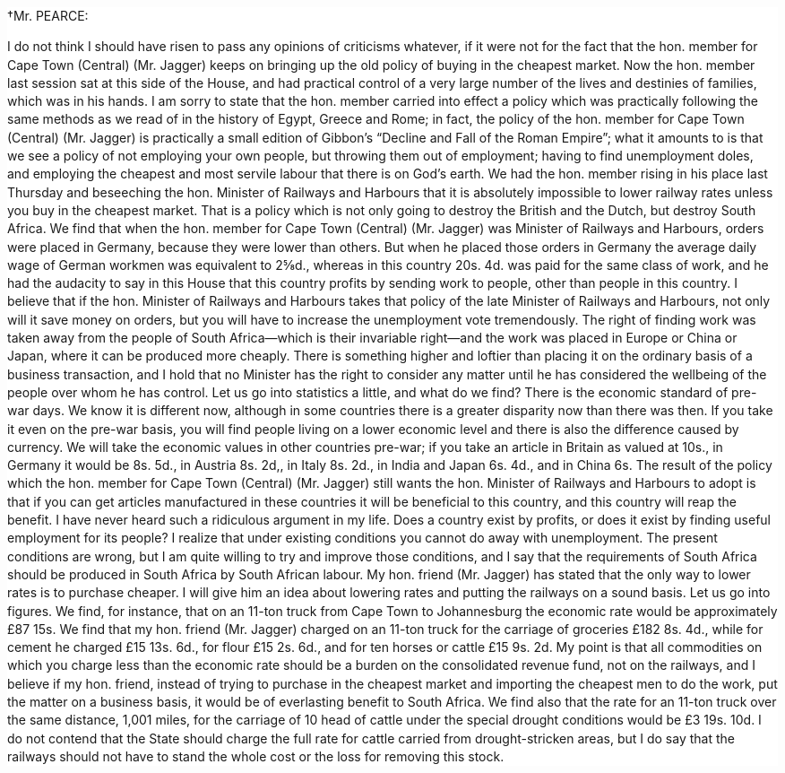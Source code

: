 </speech>

<speech by="#pearce">

<from>&#x2020;Mr. <person refersTo="#hansard_za">PEARCE</person>:</from>

<p>I do not think I should have risen to pass any opinions of criticisms whatever, if it were not for the fact that the hon. member for Cape Town (Central) (Mr. Jagger) keeps on bringing up the old policy of buying in the cheapest market. Now the hon. member last session sat at this side of the House, and had practical control of a very large number of the lives and destinies of families, which was in his hands. I am sorry to state that the hon. member carried into effect a policy which was practically following the same methods as we read of in the history of Egypt, Greece and Rome; in fact, the policy of the hon. member for Cape Town (Central) (Mr. Jagger) is practically a small edition of Gibbon&#x2019;s &#x201C;Decline and Fall of the Roman Empire&#x201D;; what it amounts to is that we see a policy of not employing your own people, but throwing them out of employment; having to find unemployment doles, and employing the cheapest and most servile labour that there is on God&#x2019;s earth. We had the hon. member rising in his place last Thursday and beseeching the hon. Minister of Railways and Harbours that it is absolutely impossible to lower railway rates unless you buy in the cheapest market. That is a policy which is not only going to destroy the British and the Dutch, but destroy South Africa. We find that when the hon. member for Cape Town (Central) (Mr. Jagger) was Minister of Railways and Harbours, orders were placed in Germany, because they were lower than others. But when he placed those orders in Germany the average daily wage of German workmen was equivalent to 2&#x215D;d., whereas in this country 20s. 4d. was paid for the same class of work, and he had the audacity to say in this House that this country profits by sending work to people, other than people in this country. I believe that if the hon. Minister of Railways and Harbours takes that policy of the late Minister of Railways and Harbours, not only will it save money on orders, but you will have to increase the unemployment vote tremendously. The right of finding work was taken away from the people of South Africa&#x2014;which is their invariable right&#x2014;and the work was placed in Europe or China or Japan, where it can be produced more cheaply. There is something higher and loftier than placing it on the ordinary basis of a business transaction, and I hold that no Minister has the right to consider any matter until he has considered the wellbeing of the people over whom he has control. Let us go into statistics a little, and what do we find? There is the economic standard of pre-war days. We know it is different now, although in some countries there is a greater disparity now than there was then. If you take it even on the pre-war basis, you will find people living on a lower economic level and there is also the difference caused by currency. We will take the economic values in other countries pre-war; if you take an article in Britain as valued at 10s., in Germany it would be 8s. 5d., in Austria 8s. 2d,, in Italy 8s. 2d., in India and Japan 6s. 4d., and in China 6s. The result of the policy which the hon. member for Cape Town (Central) (Mr. Jagger) still wants the hon. Minister of Railways and Harbours to adopt is that if you can get articles manufactured in these countries it will be beneficial to this country, and this country will reap the benefit. I have never heard such a ridiculous argument in my life. Does a country exist by profits, or does it exist by finding useful employment for its people? I realize that under existing conditions you cannot do away with unemployment. The present conditions are wrong, but I am quite willing to try and improve those conditions, and I say that the requirements of South Africa should be produced in South Africa by South African labour. My hon. friend (Mr. Jagger) has stated that the only way to lower rates is to purchase cheaper. I will give him an idea about lowering rates and putting the railways on a sound basis. Let us go into figures. We find, for instance, that on an 11-ton truck from Cape Town to Johannesburg the economic rate would be approximately £87 15s. We find that my hon. friend (Mr. Jagger) charged on an 11-ton truck for the carriage of groceries £182 8s. 4d., while for cement he charged £15 13s. 6d., for flour £15 2s. 6d., and for ten horses or cattle £15 9s. 2d. My point is that all commodities on which you charge less than the economic rate should be a burden on the consolidated revenue fund, not on the railways, and I believe <span class="col_375-376" refersTo="page_0229"/>if my hon. friend, instead of trying to purchase in the cheapest market and importing the cheapest men to do the work, put the matter on a business basis, it would be of everlasting benefit to South Africa. We find also that the rate for an 11-ton truck over the same distance, 1,001 miles, for the carriage of 10 head of cattle under the special drought conditions would be £3 19s. 10d. I do not contend that the State should charge the full rate for cattle carried from drought-stricken areas, but I do say that the railways should not have to stand the whole cost or the loss for removing this stock.</p>
